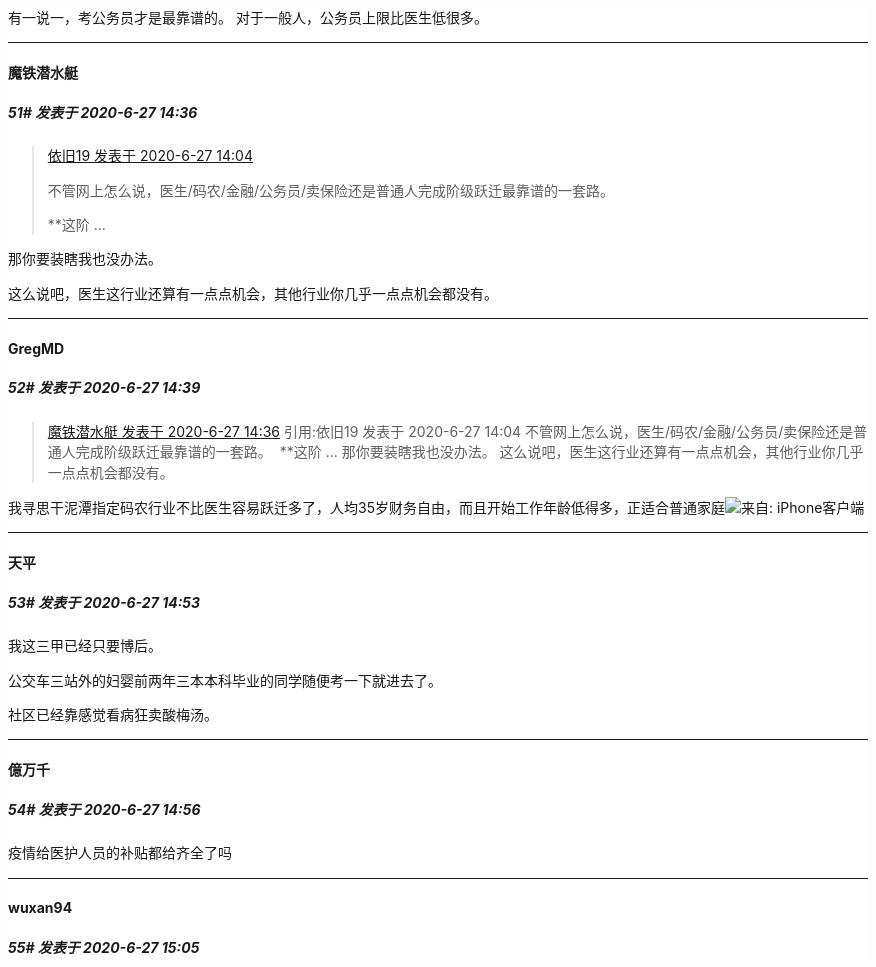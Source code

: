 有一说一，考公务员才是最靠谱的。</blockquote>
对于一般人，公务员上限比医生低很多。


*****

####  魔铁潜水艇  
##### 51#       发表于 2020-6-27 14:36


<blockquote><a href="httphttps://bbs.saraba1st.com/2b/forum.php?mod=redirect&amp;goto=findpost&amp;pid=47970973&amp;ptid=1944359" target="_blank">依旧19 发表于 2020-6-27 14:04</a>

不管网上怎么说，医生/码农/金融/公务员/卖保险还是普通人完成阶级跃迁最靠谱的一套路。


**这阶 ...</blockquote>
那你要装瞎我也没办法。

这么说吧，医生这行业还算有一点点机会，其他行业你几乎一点点机会都没有。


*****

####  GregMD  
##### 52#       发表于 2020-6-27 14:39


<blockquote><a href="httphttps://bbs.saraba1st.com/2b/forum.php?mod=redirect&amp;goto=findpost&amp;pid=47971294&amp;ptid=1944359" target="_blank"> 魔铁潜水艇 发表于 2020-6-27 14:36</a> 引用:依旧19 发表于 2020-6-27 14:04 不管网上怎么说，医生/码农/金融/公务员/卖保险还是普通人完成阶级跃迁最靠谱的一套路。  **这阶 ... 那你要装瞎我也没办法。 这么说吧，医生这行业还算有一点点机会，其他行业你几乎一点点机会都没有。 </blockquote>
我寻思干泥潭指定码农行业不比医生容易跃迁多了，人均35岁财务自由，而且开始工作年龄低得多，正适合普通家庭<img src="https://static.saraba1st.com/image/smiley/face2017/067.png" referrerpolicy="no-referrer">来自: iPhone客户端


*****

####  天平  
##### 53#       发表于 2020-6-27 14:53


我这三甲已经只要博后。

公交车三站外的妇婴前两年三本本科毕业的同学随便考一下就进去了。

社区已经靠感觉看病狂卖酸梅汤。


*****

####  億万千  
##### 54#       发表于 2020-6-27 14:56


疫情给医护人员的补贴都给齐全了吗


*****

####  wuxan94  
##### 55#       发表于 2020-6-27 15:05
